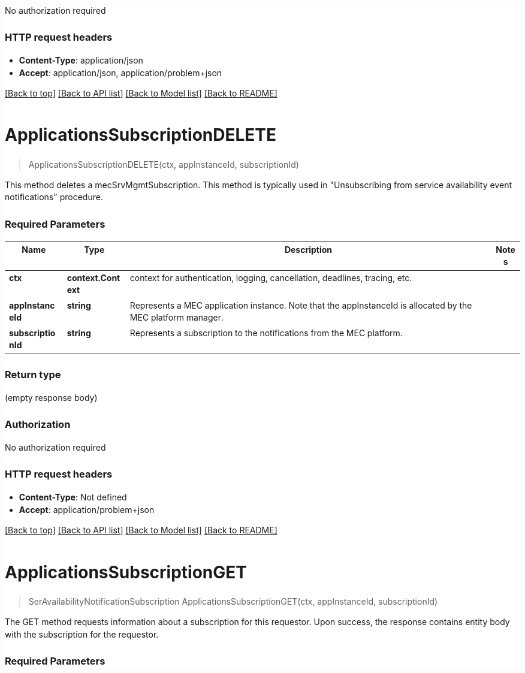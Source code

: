 No authorization required

### HTTP request headers

 - **Content-Type**: application/json
 - **Accept**: application/json, application/problem+json

[[Back to top]](#) [[Back to API list]](../README.md#documentation-for-api-endpoints) [[Back to Model list]](../README.md#documentation-for-models) [[Back to README]](../README.md)

# **ApplicationsSubscriptionDELETE**
> ApplicationsSubscriptionDELETE(ctx, appInstanceId, subscriptionId)


This method deletes a mecSrvMgmtSubscription. This method is typically used in \"Unsubscribing from service availability event notifications\" procedure.

### Required Parameters

Name | Type | Description  | Notes
------------- | ------------- | ------------- | -------------
 **ctx** | **context.Context** | context for authentication, logging, cancellation, deadlines, tracing, etc.
  **appInstanceId** | **string**| Represents a MEC application instance. Note that the appInstanceId is allocated by the MEC platform manager. | 
  **subscriptionId** | **string**| Represents a subscription to the notifications from the MEC platform. | 

### Return type

 (empty response body)

### Authorization

No authorization required

### HTTP request headers

 - **Content-Type**: Not defined
 - **Accept**: application/problem+json

[[Back to top]](#) [[Back to API list]](../README.md#documentation-for-api-endpoints) [[Back to Model list]](../README.md#documentation-for-models) [[Back to README]](../README.md)

# **ApplicationsSubscriptionGET**
> SerAvailabilityNotificationSubscription ApplicationsSubscriptionGET(ctx, appInstanceId, subscriptionId)


The GET method requests information about a subscription for this requestor. Upon success, the response contains entity body with the subscription for the requestor.

### Required Parameters

